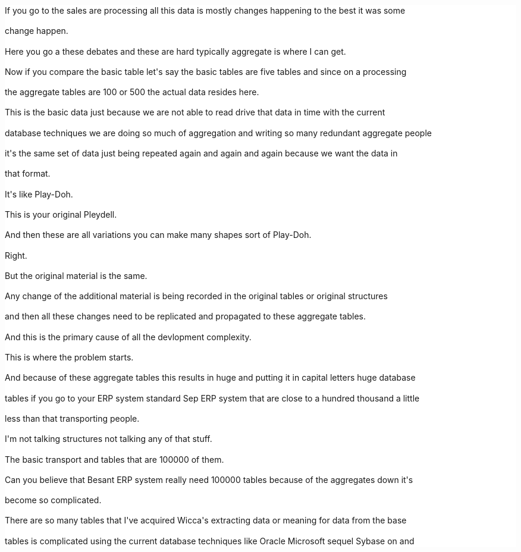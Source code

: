 If you go to the sales are processing all this data is mostly changes happening to the best it was some

change happen.

Here you go a these debates and these are hard typically aggregate is where I can get.

Now if you compare the basic table let's say the basic tables are five tables and since on a processing

the aggregate tables are 100 or 500 the actual data resides here.

This is the basic data just because we are not able to read drive that data in time with the current

database techniques we are doing so much of aggregation and writing so many redundant aggregate people

it's the same set of data just being repeated again and again and again because we want the data in

that format.

It's like Play-Doh.

This is your original Pleydell.

And then these are all variations you can make many shapes sort of Play-Doh.

Right.

But the original material is the same.

Any change of the additional material is being recorded in the original tables or original structures

and then all these changes need to be replicated and propagated to these aggregate tables.

And this is the primary cause of all the devlopment complexity.

This is where the problem starts.

And because of these aggregate tables this results in huge and putting it in capital letters huge database

tables if you go to your ERP system standard Sep ERP system that are close to a hundred thousand a little

less than that transporting people.

I'm not talking structures not talking any of that stuff.

The basic transport and tables that are 100000 of them.

Can you believe that Besant ERP system really need 100000 tables because of the aggregates down it's

become so complicated.

There are so many tables that I've acquired Wicca's extracting data or meaning for data from the base

tables is complicated using the current database techniques like Oracle Microsoft sequel Sybase on and
